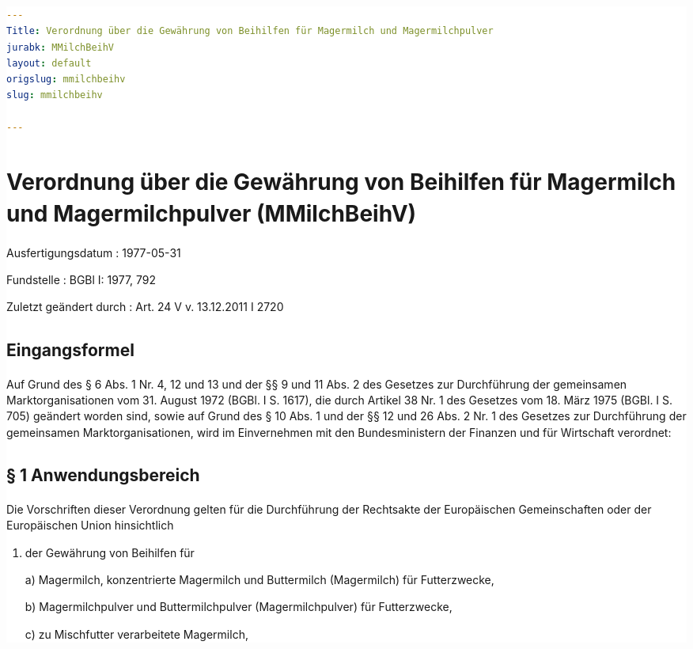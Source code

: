 ```yaml
---
Title: Verordnung über die Gewährung von Beihilfen für Magermilch und Magermilchpulver
jurabk: MMilchBeihV
layout: default
origslug: mmilchbeihv
slug: mmilchbeihv

---
```


# Verordnung über die Gewährung von Beihilfen für Magermilch und Magermilchpulver (MMilchBeihV)

Ausfertigungsdatum
:   1977-05-31

Fundstelle
:   BGBl I: 1977, 792

Zuletzt geändert durch
:   Art. 24 V v. 13.12.2011 I 2720


## Eingangsformel

Auf Grund des § 6 Abs. 1 Nr. 4, 12 und 13 und der §§ 9 und 11 Abs. 2
des Gesetzes zur Durchführung der gemeinsamen Marktorganisationen vom
31\. August 1972 (BGBl. I S. 1617), die durch Artikel 38 Nr. 1 des
Gesetzes vom 18. März 1975 (BGBl. I S. 705) geändert worden sind,
sowie auf Grund des § 10 Abs. 1 und der §§ 12 und 26 Abs. 2 Nr. 1 des
Gesetzes zur Durchführung der gemeinsamen Marktorganisationen, wird im
Einvernehmen mit den Bundesministern der Finanzen und für Wirtschaft
verordnet:


## § 1 Anwendungsbereich

Die Vorschriften dieser Verordnung gelten für die Durchführung der
Rechtsakte der Europäischen Gemeinschaften oder der Europäischen Union
hinsichtlich

1.  der Gewährung von Beihilfen für

    a)  Magermilch, konzentrierte Magermilch und Buttermilch (Magermilch) für
        Futterzwecke,


    b)  Magermilchpulver und Buttermilchpulver (Magermilchpulver) für
        Futterzwecke,


    c)  zu Mischfutter verarbeitete Magermilch,

